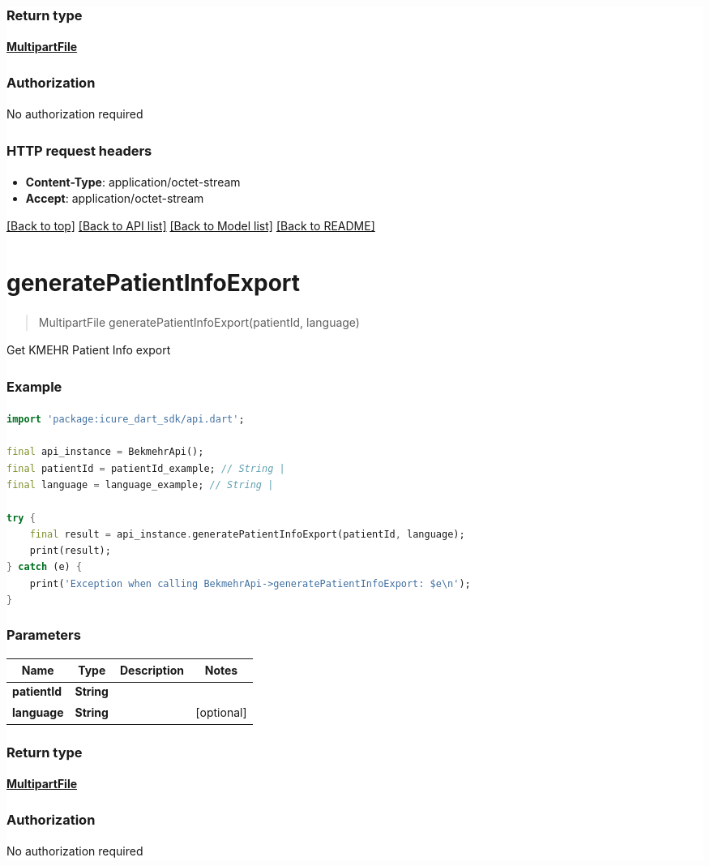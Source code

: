 ### Return type

[**MultipartFile**](MultipartFile.md)

### Authorization

No authorization required

### HTTP request headers

 - **Content-Type**: application/octet-stream
 - **Accept**: application/octet-stream

[[Back to top]](#) [[Back to API list]](../README.md#documentation-for-api-endpoints) [[Back to Model list]](../README.md#documentation-for-models) [[Back to README]](../README.md)

# **generatePatientInfoExport**
> MultipartFile generatePatientInfoExport(patientId, language)

Get KMEHR Patient Info export

### Example
```dart
import 'package:icure_dart_sdk/api.dart';

final api_instance = BekmehrApi();
final patientId = patientId_example; // String |
final language = language_example; // String |

try {
    final result = api_instance.generatePatientInfoExport(patientId, language);
    print(result);
} catch (e) {
    print('Exception when calling BekmehrApi->generatePatientInfoExport: $e\n');
}
```

### Parameters

Name | Type | Description  | Notes
------------- | ------------- | ------------- | -------------
 **patientId** | **String**|  |
 **language** | **String**|  | [optional]

### Return type

[**MultipartFile**](MultipartFile.md)

### Authorization

No authorization required
